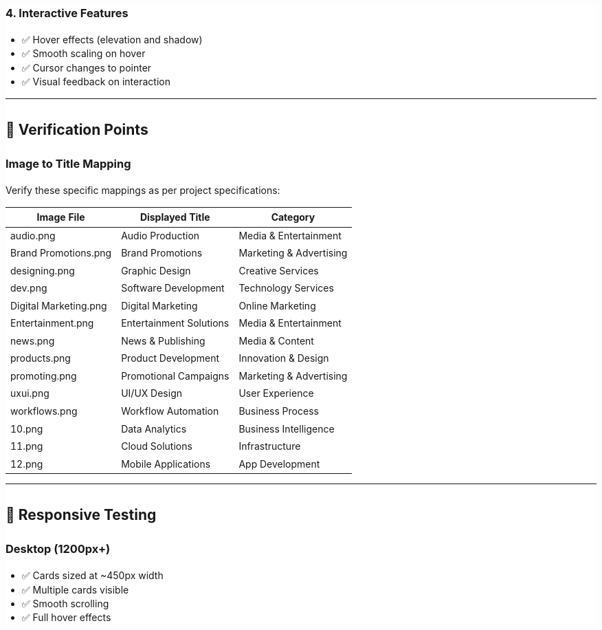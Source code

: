 ### 4. **Interactive Features**
- ✅ Hover effects (elevation and shadow)
- ✅ Smooth scaling on hover
- ✅ Cursor changes to pointer
- ✅ Visual feedback on interaction

---

## 🎯 Verification Points

### **Image to Title Mapping**
Verify these specific mappings as per project specifications:

| Image File | Displayed Title | Category |
|------------|----------------|----------|
| audio.png | Audio Production | Media & Entertainment |
| Brand Promotions.png | Brand Promotions | Marketing & Advertising |
| designing.png | Graphic Design | Creative Services |
| dev.png | Software Development | Technology Services |
| Digital Marketing.png | Digital Marketing | Online Marketing |
| Entertainment.png | Entertainment Solutions | Media & Entertainment |
| news.png | News & Publishing | Media & Content |
| products.png | Product Development | Innovation & Design |
| promoting.png | Promotional Campaigns | Marketing & Advertising |
| uxui.png | UI/UX Design | User Experience |
| workflows.png | Workflow Automation | Business Process |
| 10.png | Data Analytics | Business Intelligence |
| 11.png | Cloud Solutions | Infrastructure |
| 12.png | Mobile Applications | App Development |

---

## 📱 Responsive Testing

### Desktop (1200px+)
- ✅ Cards sized at ~450px width
- ✅ Multiple cards visible
- ✅ Smooth scrolling
- ✅ Full hover effects
